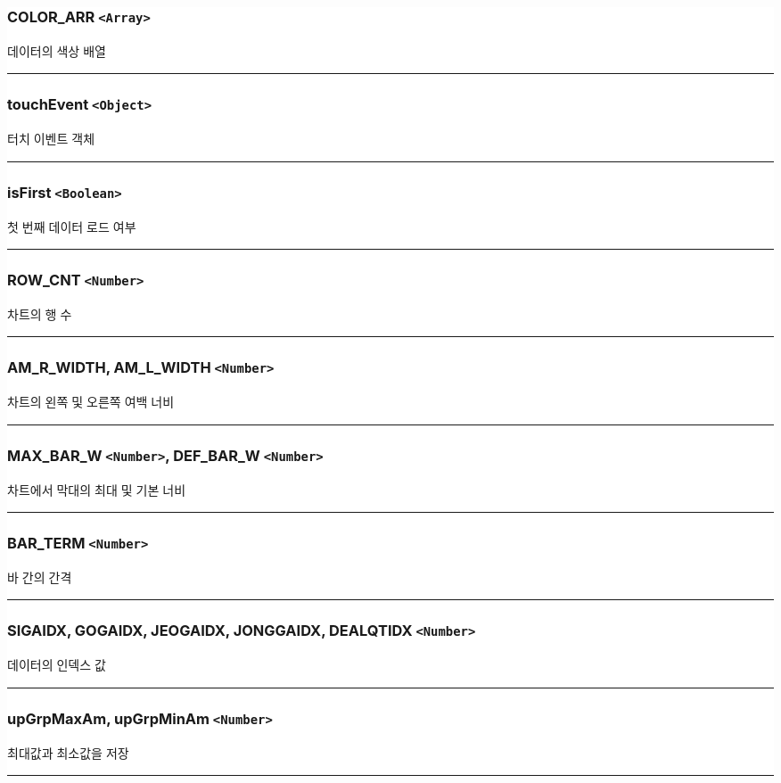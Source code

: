 
###   **COLOR_ARR** `<Array>`

데이터의 색상 배열

---

###   **touchEvent** `<Object>`

터치 이벤트 객체

---

###   **isFirst** `<Boolean>`

첫 번째 데이터 로드 여부

---

###   **ROW_CNT** `<Number>`

차트의 행 수

---

###   **AM_R_WIDTH**, **AM_L_WIDTH** `<Number>`

차트의 왼쪽 및 오른쪽 여백 너비

---

###  **MAX_BAR_W** `<Number>`, **DEF_BAR_W** `<Number>`

차트에서 막대의 최대 및 기본 너비

---

###  **BAR_TERM** `<Number>`

바 간의 간격

---

###   **SIGAIDX**, **GOGAIDX**, **JEOGAIDX**, **JONGGAIDX**, **DEALQTIDX** `<Number>`

데이터의 인덱스 값

---

###   **upGrpMaxAm**, **upGrpMinAm** `<Number>`

최대값과 최소값을 저장

---

